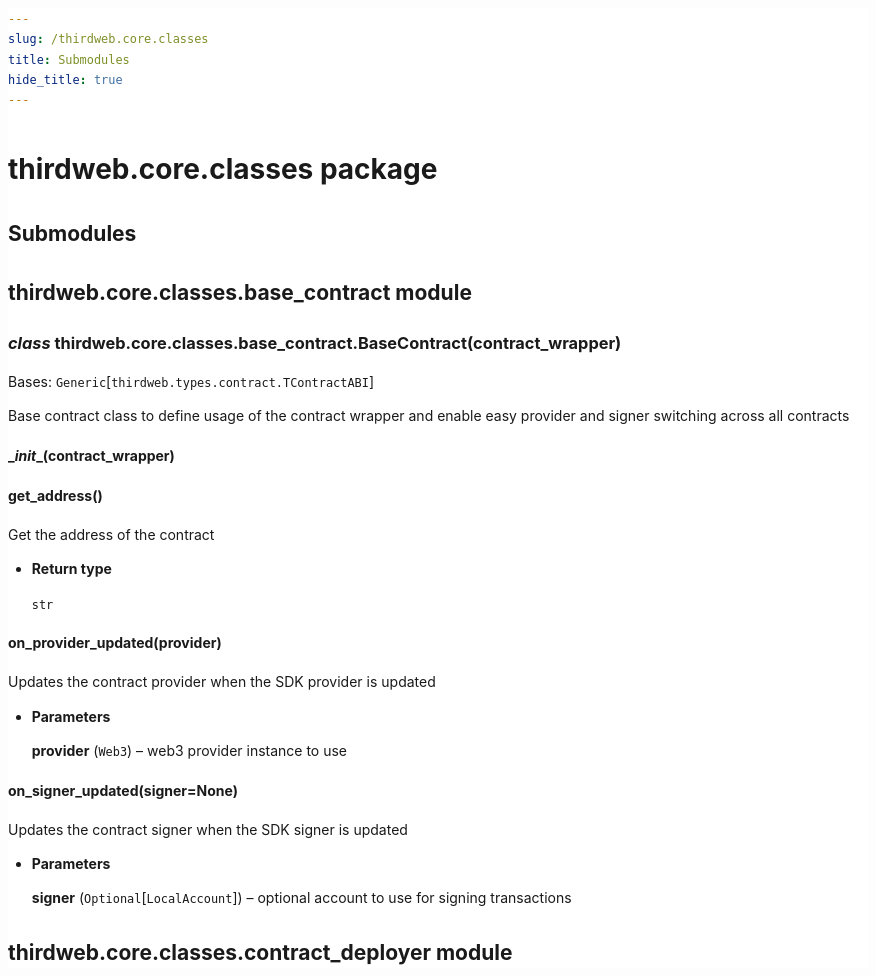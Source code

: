 ```yaml
---
slug: /thirdweb.core.classes
title: Submodules
hide_title: true
---
```

# thirdweb.core.classes package

## Submodules

## thirdweb.core.classes.base_contract module


### _class_ thirdweb.core.classes.base_contract.BaseContract(contract_wrapper)
Bases: `Generic`[`thirdweb.types.contract.TContractABI`]

Base contract class to define usage of the contract wrapper and enable
easy provider and signer switching across all contracts


#### \__init__(contract_wrapper)

#### get_address()
Get the address of the contract


* **Return type**

    `str`



#### on_provider_updated(provider)
Updates the contract provider when the SDK provider is updated


* **Parameters**

    **provider** (`Web3`) – web3 provider instance to use



#### on_signer_updated(signer=None)
Updates the contract signer when the SDK signer is updated


* **Parameters**

    **signer** (`Optional`[`LocalAccount`]) – optional account to use for signing transactions


## thirdweb.core.classes.contract_deployer module
